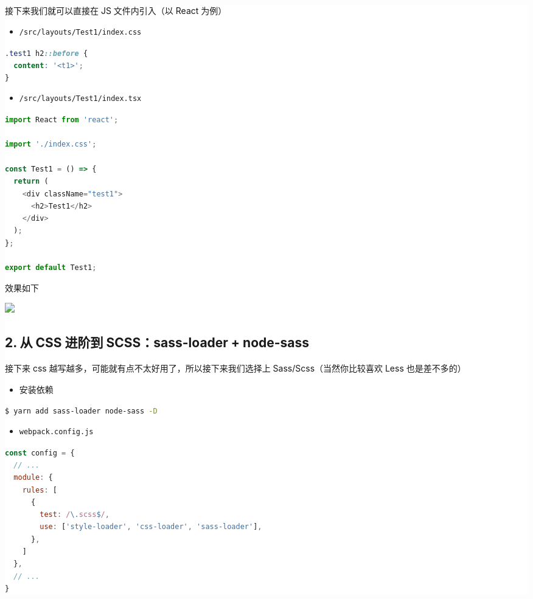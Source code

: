接下来我们就可以直接在 JS 文件内引入（以 React 为例）

- `/src/layouts/Test1/index.css`

```css
.test1 h2::before {
  content: '<t1>';
}
```

- `/src/layouts/Test1/index.tsx`

```ts
import React from 'react';

import './index.css';

const Test1 = () => {
  return (
    <div className="test1">
      <h2>Test1</h2>
    </div>
  );
};

export default Test1;
```

效果如下

![](https://picures.oss-cn-beijing.aliyuncs.com/img/webpack_scss_css_module_1_css.png)

## 2. 从 CSS 进阶到 SCSS：sass-loader + node-sass

接下来 css 越写越多，可能就有点不太好用了，所以接下来我们选择上 Sass/Scss（当然你比较喜欢 Less 也是差不多的）

- 安装依赖

```bash
$ yarn add sass-loader node-sass -D
```

- `webpack.config.js`

```js
const config = {
  // ...
  module: {
    rules: [
      {
        test: /\.scss$/,
        use: ['style-loader', 'css-loader', 'sass-loader'],
      },
    ]
  },
  // ...
}
```
